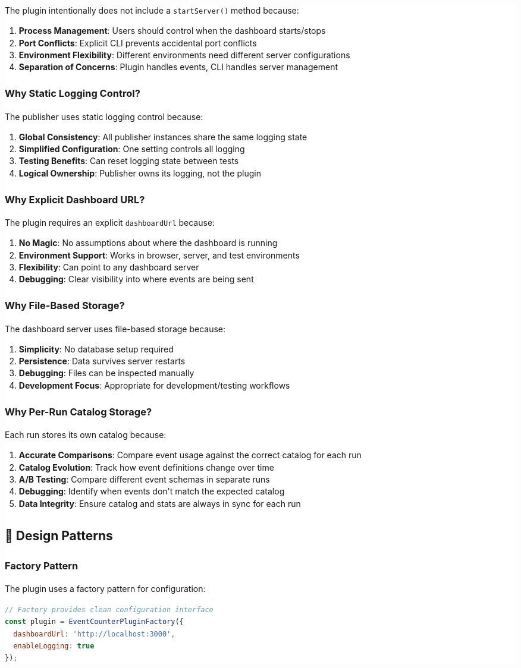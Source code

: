 The plugin intentionally does not include a `startServer()` method because:

1. **Process Management**: Users should control when the dashboard starts/stops
2. **Port Conflicts**: Explicit CLI prevents accidental port conflicts
3. **Environment Flexibility**: Different environments need different server configurations
4. **Separation of Concerns**: Plugin handles events, CLI handles server management

### **Why Static Logging Control?**

The publisher uses static logging control because:

1. **Global Consistency**: All publisher instances share the same logging state
2. **Simplified Configuration**: One setting controls all logging
3. **Testing Benefits**: Can reset logging state between tests
4. **Logical Ownership**: Publisher owns its logging, not the plugin

### **Why Explicit Dashboard URL?**

The plugin requires an explicit `dashboardUrl` because:

1. **No Magic**: No assumptions about where the dashboard is running
2. **Environment Support**: Works in browser, server, and test environments
3. **Flexibility**: Can point to any dashboard server
4. **Debugging**: Clear visibility into where events are being sent

### **Why File-Based Storage?**

The dashboard server uses file-based storage because:

1. **Simplicity**: No database setup required
2. **Persistence**: Data survives server restarts
3. **Debugging**: Files can be inspected manually
4. **Development Focus**: Appropriate for development/testing workflows

### **Why Per-Run Catalog Storage?**

Each run stores its own catalog because:

1. **Accurate Comparisons**: Compare event usage against the correct catalog for each run
2. **Catalog Evolution**: Track how event definitions change over time
3. **A/B Testing**: Compare different event schemas in separate runs
4. **Debugging**: Identify when events don't match the expected catalog
5. **Data Integrity**: Ensure catalog and stats are always in sync for each run

## 🎨 **Design Patterns**

### **Factory Pattern**

The plugin uses a factory pattern for configuration:

```javascript
// Factory provides clean configuration interface
const plugin = EventCounterPluginFactory({
  dashboardUrl: 'http://localhost:3000',
  enableLogging: true
});
```

